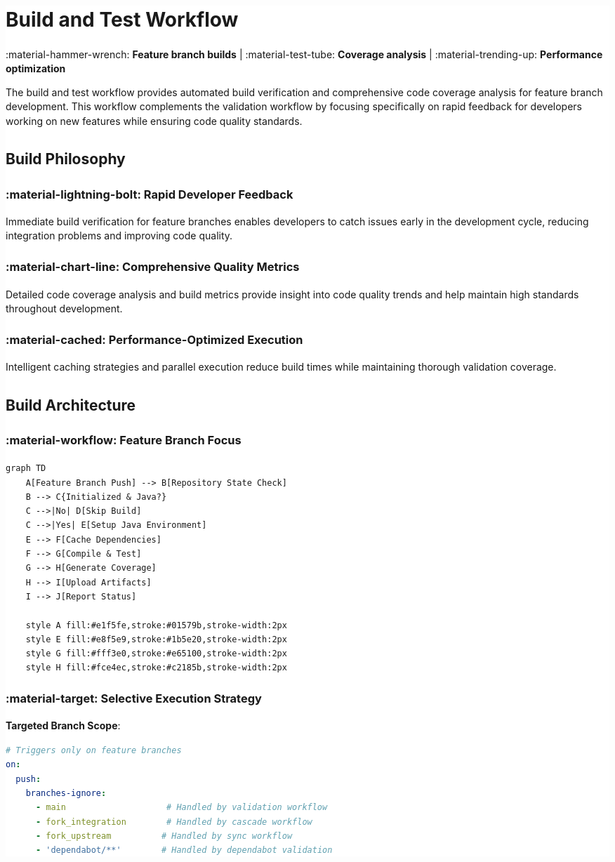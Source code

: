 # Build and Test Workflow

:material-hammer-wrench: **Feature branch builds** | :material-test-tube: **Coverage analysis** | :material-trending-up: **Performance optimization**

The build and test workflow provides automated build verification and comprehensive code coverage analysis for feature branch development. This workflow complements the validation workflow by focusing specifically on rapid feedback for developers working on new features while ensuring code quality standards.

## Build Philosophy

### :material-lightning-bolt: Rapid Developer Feedback
Immediate build verification for feature branches enables developers to catch issues early in the development cycle, reducing integration problems and improving code quality.

### :material-chart-line: Comprehensive Quality Metrics
Detailed code coverage analysis and build metrics provide insight into code quality trends and help maintain high standards throughout development.

### :material-cached: Performance-Optimized Execution
Intelligent caching strategies and parallel execution reduce build times while maintaining thorough validation coverage.

## Build Architecture

### :material-workflow: Feature Branch Focus

```mermaid
graph TD
    A[Feature Branch Push] --> B[Repository State Check]
    B --> C{Initialized & Java?}
    C -->|No| D[Skip Build]
    C -->|Yes| E[Setup Java Environment]
    E --> F[Cache Dependencies]
    F --> G[Compile & Test]
    G --> H[Generate Coverage]
    H --> I[Upload Artifacts]
    I --> J[Report Status]
    
    style A fill:#e1f5fe,stroke:#01579b,stroke-width:2px
    style E fill:#e8f5e9,stroke:#1b5e20,stroke-width:2px
    style G fill:#fff3e0,stroke:#e65100,stroke-width:2px
    style H fill:#fce4ec,stroke:#c2185b,stroke-width:2px
```

### :material-target: Selective Execution Strategy

**Targeted Branch Scope**:
```yaml
# Triggers only on feature branches
on:
  push:
    branches-ignore:
      - main                    # Handled by validation workflow
      - fork_integration        # Handled by cascade workflow
      - fork_upstream          # Handled by sync workflow
      - 'dependabot/**'        # Handled by dependabot validation
```
